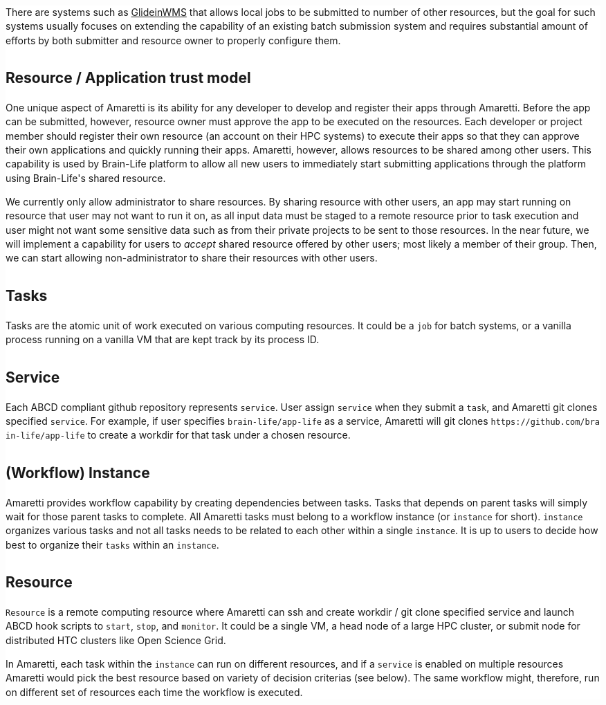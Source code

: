 There are systems such as [GlideinWMS](http://glideinwms.fnal.gov/doc.prd/index.html) that allows local jobs to be submitted to number of other resources, but the goal for such systems usually focuses on extending the capability of an existing batch submission system and requires substantial amount of efforts by both submitter and resource owner to properly configure them.

## Resource / Application trust model

One unique aspect of Amaretti is its ability for any developer to develop and register their apps through Amaretti. Before the app can be submitted, however, resource owner must approve the app to be executed on the resources. Each developer or project member should register their own resource (an account on their HPC systems) to execute their apps so that they can approve their own applications and quickly running their apps. Amaretti, however, allows resources to be shared among other users. This capability is used by Brain-Life platform to allow all new users to immediately start submitting applications through the platform using Brain-Life's shared resource.

We currently only allow administrator to share resources. By sharing resource with other users, an app may start running on resource that user may not want to run it on, as all input data must be staged to a remote resource prior to task execution and user might not want some sensitive data such as from their private projects to be sent to those resources. In the near future, we will implement a capability for users to *accept* shared resource offered by other users; most likely a member of their group. Then, we can start allowing non-administrator to share their resources with other users.

## Tasks

Tasks are the atomic unit of work executed on various computing resources. It could be a `job` for batch systems, or a vanilla process running on a vanilla VM that are kept track by its process ID.

## Service

Each ABCD compliant github repository represents `service`. User assign `service` when they submit a `task`, and Amaretti git clones specified `service`. For example, if user specifies `brain-life/app-life` as a service, Amaretti will git clones `https://github.com/brain-life/app-life` to create a workdir for that task under a chosen resource. 

## (Workflow) Instance

Amaretti provides workflow capability by creating dependencies between tasks. Tasks that depends on parent tasks will simply wait for those parent tasks to complete. All Amaretti tasks must belong to a workflow instance (or `instance` for short). `instance` organizes various tasks and not all tasks needs to be related to each other within a single `instance`. It is up to users to decide how best to organize their `tasks` within an `instance`.

## Resource

`Resource` is a remote computing resource where Amaretti can ssh and create workdir / git clone specified service and launch ABCD hook scripts to `start`, `stop`, and `monitor`. It could be a single VM, a head node of a large HPC cluster, or submit node for distributed HTC clusters like Open Science Grid.

In Amaretti, each task within the `instance` can run on different resources, and if a `service` is enabled on multiple resources Amaretti would pick the best resource based on variety of decision criterias (see below). The same workflow might, therefore, run on different set of resources each time the workflow is executed. 
